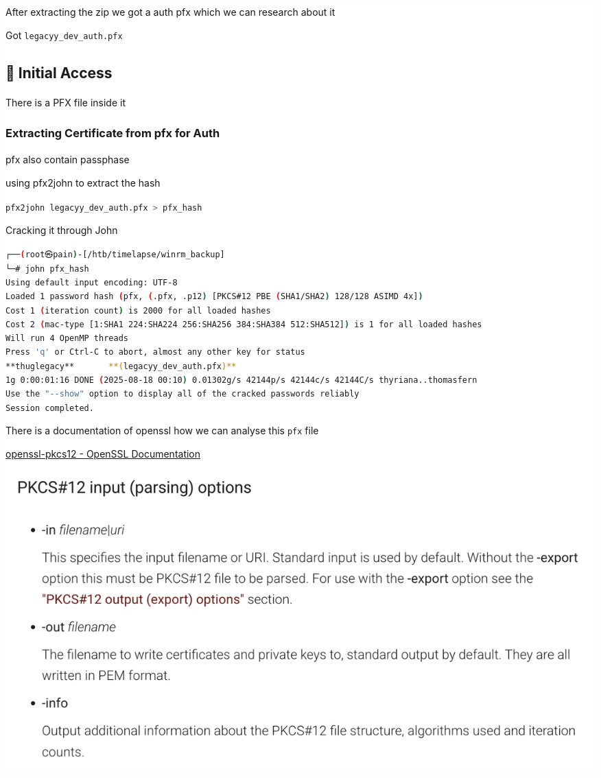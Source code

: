 After extracting the zip we got a auth pfx which we can research about it 

Got `legacyy_dev_auth.pfx`

## 🔱 Initial Access

There is a PFX file inside it 

### Extracting Certificate from pfx for Auth

pfx also contain passphase 

using pfx2john to extract the hash 

```bash
pfx2john legacyy_dev_auth.pfx > pfx_hash
```

Cracking it through John

```bash
┌──(root㉿pain)-[/htb/timelapse/winrm_backup]
└─# john pfx_hash   
Using default input encoding: UTF-8
Loaded 1 password hash (pfx, (.pfx, .p12) [PKCS#12 PBE (SHA1/SHA2) 128/128 ASIMD 4x])
Cost 1 (iteration count) is 2000 for all loaded hashes
Cost 2 (mac-type [1:SHA1 224:SHA224 256:SHA256 384:SHA384 512:SHA512]) is 1 for all loaded hashes
Will run 4 OpenMP threads
Press 'q' or Ctrl-C to abort, almost any other key for status
**thuglegacy**       **(legacyy_dev_auth.pfx)**     
1g 0:00:01:16 DONE (2025-08-18 00:10) 0.01302g/s 42144p/s 42144c/s 42144C/s thyriana..thomasfern
Use the "--show" option to display all of the cracked passwords reliably
Session completed.
```

There is a documentation of openssl how we can analyse this `pfx` file 

[openssl-pkcs12 - OpenSSL Documentation](https://docs.openssl.org/3.5/man1/openssl-pkcs12/#options)

![image.png](/assets/Images//HTB_Timelapse/image%202.png)
